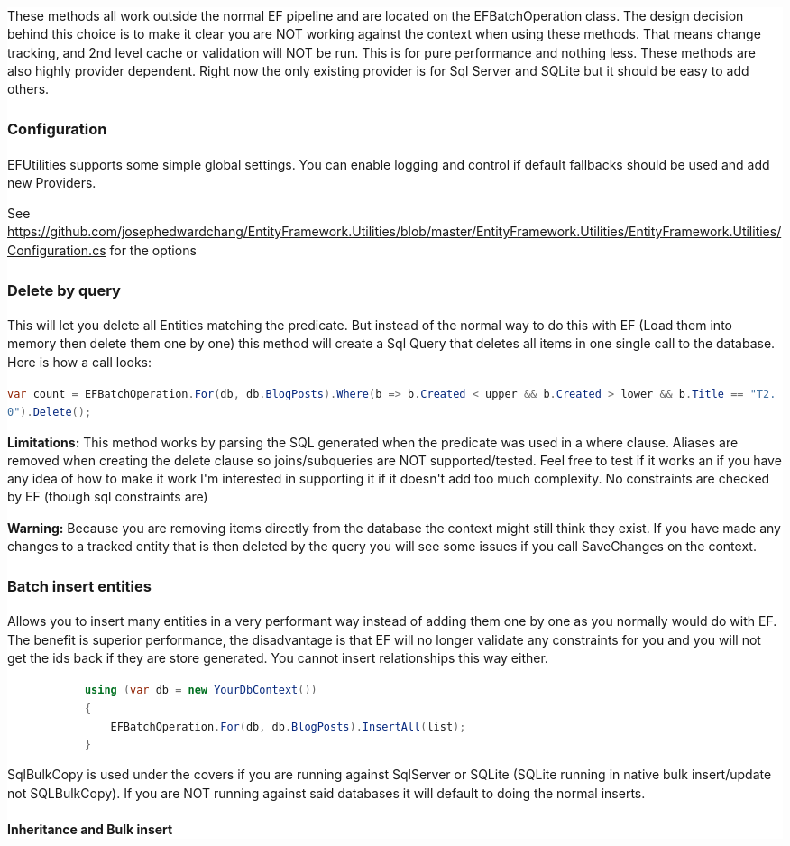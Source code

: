 These methods all work outside the normal EF pipeline and are located on the EFBatchOperation class. The design decision behind this choice is to make it clear you are NOT working against the context when using these methods. That means change tracking, and 2nd level cache or validation will NOT be run. This is for pure performance and nothing less. These methods are also highly provider dependent. Right now the only existing provider is for Sql Server and SQLite but it should be easy to add others.

### Configuration

EFUtilities supports some simple global settings. You can enable logging and control if default fallbacks should be used and add new Providers.

See https://github.com/josephedwardchang/EntityFramework.Utilities/blob/master/EntityFramework.Utilities/EntityFramework.Utilities/Configuration.cs for the options

### Delete by query

This will let you delete all Entities matching the predicate. But instead of the normal way to do this with EF (Load them into memory then delete them one by one) this method will create a Sql Query that deletes all items in one single call to the database. Here is how a call looks:

```c#
var count = EFBatchOperation.For(db, db.BlogPosts).Where(b => b.Created < upper && b.Created > lower && b.Title == "T2.0").Delete();
```


**Limitations:** This method works by parsing the SQL generated when the predicate was used in a where clause. Aliases are removed when creating the delete clause so joins/subqueries are NOT supported/tested. Feel free to test if it works an if you have any idea of how to make it work I'm interested in supporting it if it doesn't add too much complexity. No constraints are checked by EF (though sql constraints are)

**Warning:** Because you are removing items directly from the database the context might still think they exist. If you have made any changes to a tracked entity that is then deleted by the query you will see some issues if you call SaveChanges on the context. 

### Batch insert entities


Allows you to insert many entities in a very performant way instead of adding them one by one as you normally would do with EF. The benefit is superior performance, the disadvantage is that EF will no longer validate any constraints for you and you will not get the ids back if they are store generated. You cannot insert relationships this way either.

```c#
            using (var db = new YourDbContext())
            {
                EFBatchOperation.For(db, db.BlogPosts).InsertAll(list);
            }
```

SqlBulkCopy is used under the covers if you are running against SqlServer or SQLite (SQLite running in native bulk insert/update not SQLBulkCopy). If you are NOT running against said databases it will default to doing the normal inserts.

#### Inheritance and Bulk insert
